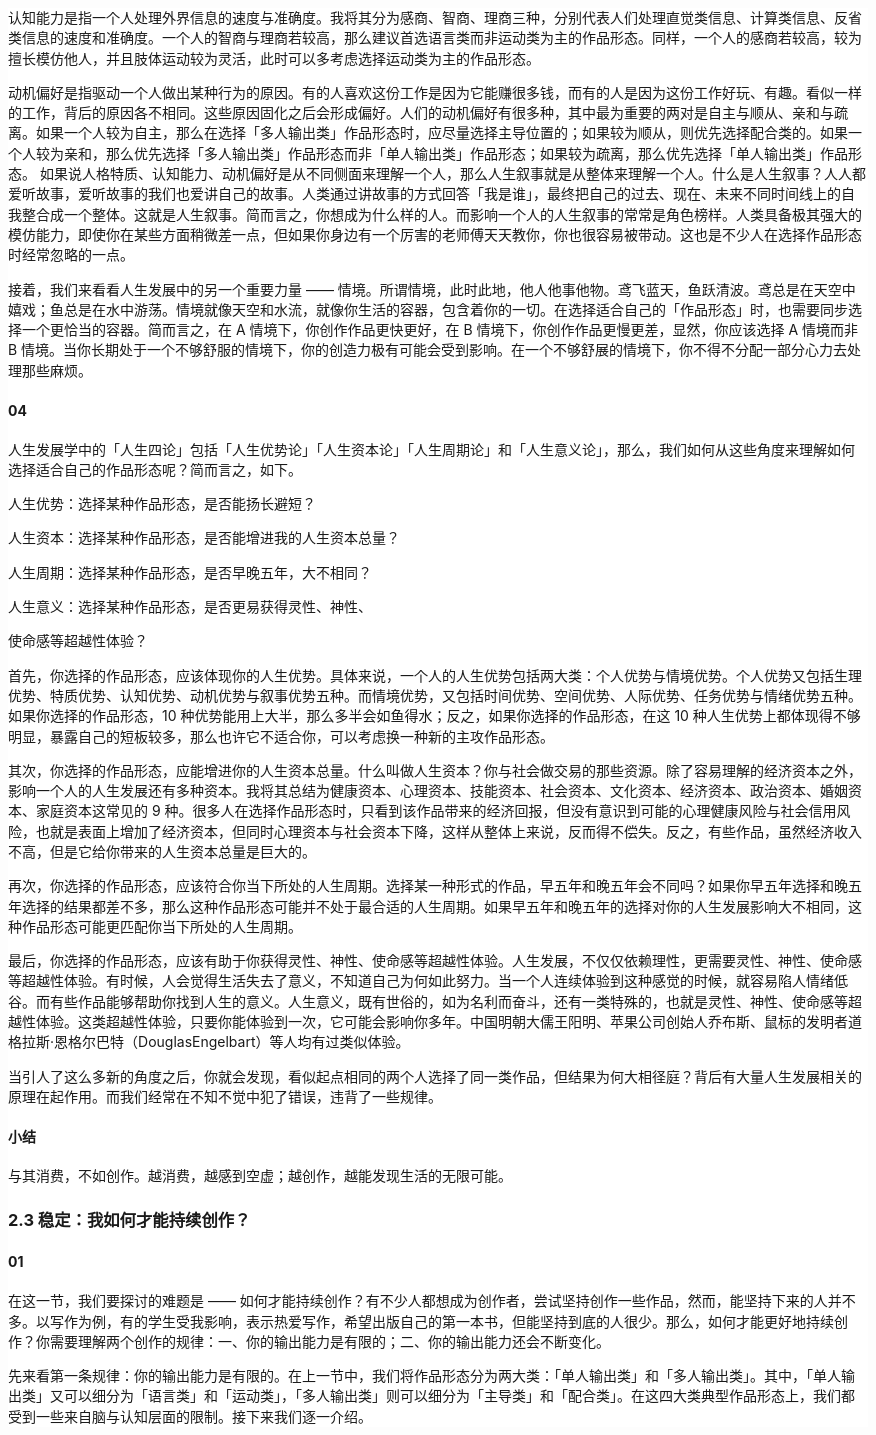 认知能力是指一个人处理外界信息的速度与准确度。我将其分为感商、智商、理商三种，分别代表人们处理直觉类信息、计算类信息、反省类信息的速度和准确度。一个人的智商与理商若较高，那么建议首选语言类而非运动类为主的作品形态。同样，一个人的感商若较高，较为擅长模仿他人，并且肢体运动较为灵活，此时可以多考虑选择运动类为主的作品形态。

动机偏好是指驱动一个人做出某种行为的原因。有的人喜欢这份工作是因为它能赚很多钱，而有的人是因为这份工作好玩、有趣。看似一样的工作，背后的原因各不相同。这些原因固化之后会形成偏好。人们的动机偏好有很多种，其中最为重要的两对是自主与顺从、亲和与疏离。如果一个人较为自主，那么在选择「多人输出类」作品形态时，应尽量选择主导位置的；如果较为顺从，则优先选择配合类的。如果一个人较为亲和，那么优先选择「多人输出类」作品形态而非「单人输出类」作品形态；如果较为疏离，那么优先选择「单人输出类」作品形态。
 如果说人格特质、认知能力、动机偏好是从不同侧面来理解一个人，那么人生叙事就是从整体来理解一个人。什么是人生叙事？人人都爱听故事，爱听故事的我们也爱讲自己的故事。人类通过讲故事的方式回答「我是谁」，最终把自己的过去、现在、未来不同时间线上的自我整合成一个整体。这就是人生叙事。简而言之，你想成为什么样的人。而影响一个人的人生叙事的常常是角色榜样。人类具备极其强大的模仿能力，即使你在某些方面稍微差一点，但如果你身边有一个厉害的老师傅天天教你，你也很容易被带动。这也是不少人在选择作品形态时经常忽略的一点。

接着，我们来看看人生发展中的另一个重要力量 —— 情境。所谓情境，此时此地，他人他事他物。鸢飞蓝天，鱼跃清波。鸢总是在天空中嬉戏；鱼总是在水中游荡。情境就像天空和水流，就像你生活的容器，包含着你的一切。在选择适合自己的「作品形态」时，也需要同步选择一个更恰当的容器。简而言之，在 A 情境下，你创作作品更快更好，在 B 情境下，你创作作品更慢更差，显然，你应该选择 A 情境而非 B 情境。当你长期处于一个不够舒服的情境下，你的创造力极有可能会受到影响。在一个不够舒展的情境下，你不得不分配一部分心力去处理那些麻烦。

#### 04

人生发展学中的「人生四论」包括「人生优势论」「人生资本论」「人生周期论」和「人生意义论」，那么，我们如何从这些角度来理解如何选择适合自己的作品形态呢？简而言之，如下。

人生优势：选择某种作品形态，是否能扬长避短？

人生资本：选择某种作品形态，是否能增进我的人生资本总量？

人生周期：选择某种作品形态，是否早晚五年，大不相同？

人生意义：选择某种作品形态，是否更易获得灵性、神性、

使命感等超越性体验？

首先，你选择的作品形态，应该体现你的人生优势。具体来说，一个人的人生优势包括两大类：个人优势与情境优势。个人优势又包括生理优势、特质优势、认知优势、动机优势与叙事优势五种。而情境优势，又包括时间优势、空间优势、人际优势、任务优势与情绪优势五种。如果你选择的作品形态，10 种优势能用上大半，那么多半会如鱼得水；反之，如果你选择的作品形态，在这 10 种人生优势上都体现得不够明显，暴露自己的短板较多，那么也许它不适合你，可以考虑换一种新的主攻作品形态。

其次，你选择的作品形态，应能增进你的人生资本总量。什么叫做人生资本？你与社会做交易的那些资源。除了容易理解的经济资本之外，影响一个人的人生发展还有多种资本。我将其总结为健康资本、心理资本、技能资本、社会资本、文化资本、经济资本、政治资本、婚姻资本、家庭资本这常见的 9 种。很多人在选择作品形态时，只看到该作品带来的经济回报，但没有意识到可能的心理健康风险与社会信用风险，也就是表面上增加了经济资本，但同时心理资本与社会资本下降，这样从整体上来说，反而得不偿失。反之，有些作品，虽然经济收入不高，但是它给你带来的人生资本总量是巨大的。

再次，你选择的作品形态，应该符合你当下所处的人生周期。选择某一种形式的作品，早五年和晚五年会不同吗？如果你早五年选择和晚五年选择的结果都差不多，那么这种作品形态可能并不处于最合适的人生周期。如果早五年和晚五年的选择对你的人生发展影响大不相同，这种作品形态可能更匹配你当下所处的人生周期。

最后，你选择的作品形态，应该有助于你获得灵性、神性、使命感等超越性体验。人生发展，不仅仅依赖理性，更需要灵性、神性、使命感等超越性体验。有时候，人会觉得生活失去了意义，不知道自己为何如此努力。当一个人连续体验到这种感觉的时候，就容易陷人情绪低谷。而有些作品能够帮助你找到人生的意义。人生意义，既有世俗的，如为名利而奋斗，还有一类特殊的，也就是灵性、神性、使命感等超越性体验。这类超越性体验，只要你能体验到一次，它可能会影响你多年。中国明朝大儒王阳明、苹果公司创始人乔布斯、鼠标的发明者道格拉斯·恩格尔巴特（DouglasEngelbart）等人均有过类似体验。

当引人了这么多新的角度之后，你就会发现，看似起点相同的两个人选择了同一类作品，但结果为何大相径庭？背后有大量人生发展相关的原理在起作用。而我们经常在不知不觉中犯了错误，违背了一些规律。

#### 小结

与其消费，不如创作。越消费，越感到空虚；越创作，越能发现生活的无限可能。

### 2.3 稳定：我如何才能持续创作？

#### 01

在这一节，我们要探讨的难题是 —— 如何才能持续创作？有不少人都想成为创作者，尝试坚持创作一些作品，然而，能坚持下来的人并不多。以写作为例，有的学生受我影响，表示热爱写作，希望出版自己的第一本书，但能坚持到底的人很少。那么，如何才能更好地持续创作？你需要理解两个创作的规律：一、你的输出能力是有限的；二、你的输出能力还会不断变化。

先来看第一条规律：你的输出能力是有限的。在上一节中，我们将作品形态分为两大类：「单人输出类」和「多人输出类」。其中，「单人输出类」又可以细分为「语言类」和「运动类」，「多人输出类」则可以细分为「主导类」和「配合类」。在这四大类典型作品形态上，我们都受到一些来自脑与认知层面的限制。接下来我们逐一介绍。
